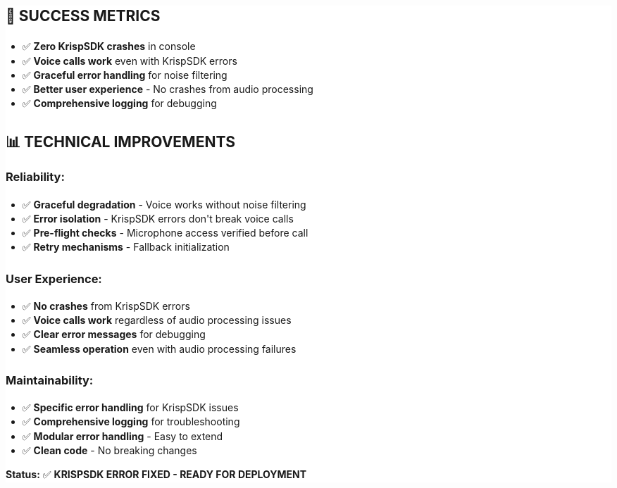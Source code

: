 ## 🎯 **SUCCESS METRICS**

- ✅ **Zero KrispSDK crashes** in console
- ✅ **Voice calls work** even with KrispSDK errors
- ✅ **Graceful error handling** for noise filtering
- ✅ **Better user experience** - No crashes from audio processing
- ✅ **Comprehensive logging** for debugging

## 📊 **TECHNICAL IMPROVEMENTS**

### **Reliability:**

- ✅ **Graceful degradation** - Voice works without noise filtering
- ✅ **Error isolation** - KrispSDK errors don't break voice calls
- ✅ **Pre-flight checks** - Microphone access verified before call
- ✅ **Retry mechanisms** - Fallback initialization

### **User Experience:**

- ✅ **No crashes** from KrispSDK errors
- ✅ **Voice calls work** regardless of audio processing issues
- ✅ **Clear error messages** for debugging
- ✅ **Seamless operation** even with audio processing failures

### **Maintainability:**

- ✅ **Specific error handling** for KrispSDK issues
- ✅ **Comprehensive logging** for troubleshooting
- ✅ **Modular error handling** - Easy to extend
- ✅ **Clean code** - No breaking changes

**Status:** ✅ **KRISPSDK ERROR FIXED - READY FOR DEPLOYMENT**
